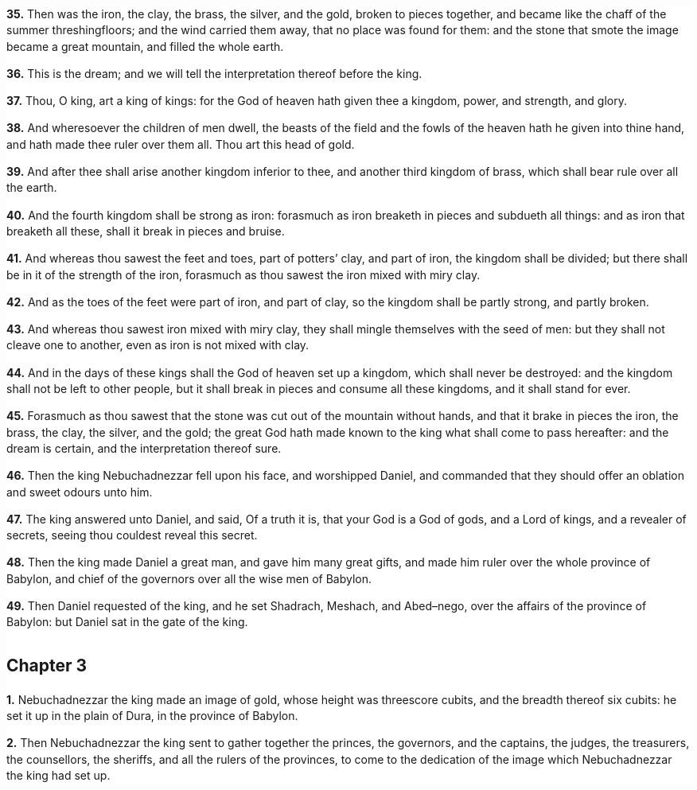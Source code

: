 **35.** Then was the iron, the clay, the brass, the silver, and the gold, broken to pieces together, and became like the chaff of the summer threshingfloors; and the wind carried them away, that no place was found for them: and the stone that smote the image became a great mountain, and filled the whole earth. 

**36.** This is the dream; and we will tell the interpretation thereof before the king. 

**37.** Thou, O king, art a king of kings: for the God of heaven hath given thee a kingdom, power, and strength, and glory. 

**38.** And wheresoever the children of men dwell, the beasts of the field and the fowls of the heaven hath he given into thine hand, and hath made thee ruler over them all. Thou art this head of gold. 

**39.** And after thee shall arise another kingdom inferior to thee, and another third kingdom of brass, which shall bear rule over all the earth. 

**40.** And the fourth kingdom shall be strong as iron: forasmuch as iron breaketh in pieces and subdueth all things: and as iron that breaketh all these, shall it break in pieces and bruise. 

**41.** And whereas thou sawest the feet and toes, part of potters’ clay, and part of iron, the kingdom shall be divided; but there shall be in it of the strength of the iron, forasmuch as thou sawest the iron mixed with miry clay. 

**42.** And as the toes of the feet were part of iron, and part of clay, so the kingdom shall be partly strong, and partly broken. 

**43.** And whereas thou sawest iron mixed with miry clay, they shall mingle themselves with the seed of men: but they shall not cleave one to another, even as iron is not mixed with clay. 

**44.** And in the days of these kings shall the God of heaven set up a kingdom, which shall never be destroyed: and the kingdom shall not be left to other people, but it shall break in pieces and consume all these kingdoms, and it shall stand for ever. 

**45.** Forasmuch as thou sawest that the stone was cut out of the mountain without hands, and that it brake in pieces the iron, the brass, the clay, the silver, and the gold; the great God hath made known to the king what shall come to pass hereafter: and the dream is certain, and the interpretation thereof sure. 

**46.** Then the king Nebuchadnezzar fell upon his face, and worshipped Daniel, and commanded that they should offer an oblation and sweet odours unto him. 

**47.** The king answered unto Daniel, and said, Of a truth it is, that your God is a God of gods, and a Lord of kings, and a revealer of secrets, seeing thou couldest reveal this secret. 

**48.** Then the king made Daniel a great man, and gave him many great gifts, and made him ruler over the whole province of Babylon, and chief of the governors over all the wise men of Babylon. 

**49.** Then Daniel requested of the king, and he set Shadrach, Meshach, and Abed–nego, over the affairs of the province of Babylon: but Daniel sat in the gate of the king. 

## Chapter 3

**1.** Nebuchadnezzar the king made an image of gold, whose height was threescore cubits, and the breadth thereof six cubits: he set it up in the plain of Dura, in the province of Babylon. 

**2.** Then Nebuchadnezzar the king sent to gather together the princes, the governors, and the captains, the judges, the treasurers, the counsellors, the sheriffs, and all the rulers of the provinces, to come to the dedication of the image which Nebuchadnezzar the king had set up. 
